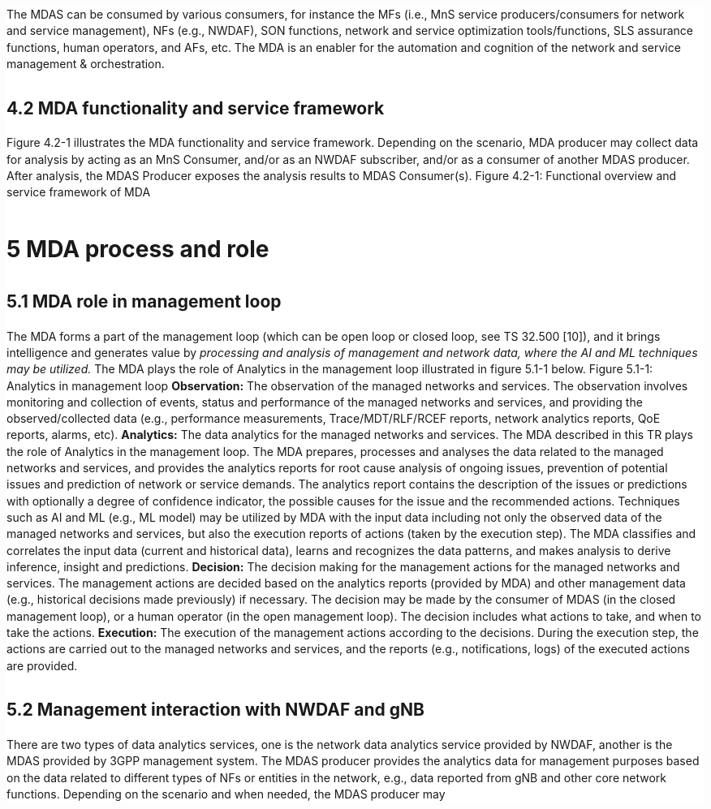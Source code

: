 The MDAS can be consumed by various consumers, for instance the MFs (i.e., MnS
service producers/consumers for network and service management), NFs (e.g.,
NWDAF), SON functions, network and service optimization tools/functions, SLS
assurance functions, human operators, and AFs, etc.
The MDA is an enabler for the automation and cognition of the network and
service management & orchestration.
## 4.2 MDA functionality and service framework
Figure 4.2-1 illustrates the MDA functionality and service framework.
Depending on the scenario, MDA producer may collect data for analysis by
acting as an MnS Consumer, and/or as an NWDAF subscriber, and/or as a consumer
of another MDAS producer. After analysis, the MDAS Producer exposes the
analysis results to MDAS Consumer(s).
Figure 4.2-1: Functional overview and service framework of MDA
# 5 MDA process and role
## 5.1 MDA role in management loop
The MDA forms a part of the management loop (which can be open loop or closed
loop, see TS 32.500 [10]), and it brings intelligence and generates value by
_processing and analysis of management and network data, where the AI and ML
techniques may be utilized._
The MDA plays the role of Analytics in the management loop illustrated in
figure 5.1-1 below.
Figure 5.1-1: Analytics in management loop
**Observation:** The observation of the managed networks and services. The
observation involves monitoring and collection of events, status and
performance of the managed networks and services, and providing the
observed/collected data (e.g., performance measurements, Trace/MDT/RLF/RCEF
reports, network analytics reports, QoE reports, alarms, etc).
**Analytics:** The data analytics for the managed networks and services. The
MDA described in this TR plays the role of Analytics in the management loop.
The MDA prepares, processes and analyses the data related to the managed
networks and services, and provides the analytics reports for root cause
analysis of ongoing issues, prevention of potential issues and prediction of
network or service demands. The analytics report contains the description of
the issues or predictions with optionally a degree of confidence indicator,
the possible causes for the issue and the recommended actions. Techniques such
as AI and ML (e.g., ML model) may be utilized by MDA with the input data
including not only the observed data of the managed networks and services, but
also the execution reports of actions (taken by the execution step). The MDA
classifies and correlates the input data (current and historical data), learns
and recognizes the data patterns, and makes analysis to derive inference,
insight and predictions.
**Decision:** The decision making for the management actions for the managed
networks and services. The management actions are decided based on the
analytics reports (provided by MDA) and other management data (e.g.,
historical decisions made previously) if necessary. The decision may be made
by the consumer of MDAS (in the closed management loop), or a human operator
(in the open management loop). The decision includes what actions to take, and
when to take the actions.
**Execution:** The execution of the management actions according to the
decisions. During the execution step, the actions are carried out to the
managed networks and services, and the reports (e.g., notifications, logs) of
the executed actions are provided.
## 5.2 Management interaction with NWDAF and gNB
There are two types of data analytics services, one is the network data
analytics service provided by NWDAF, another is the MDAS provided by 3GPP
management system. The MDAS producer provides the analytics data for
management purposes based on the data related to different types of NFs or
entities in the network, e.g., data reported from gNB and other core network
functions. Depending on the scenario and when needed, the MDAS producer may
